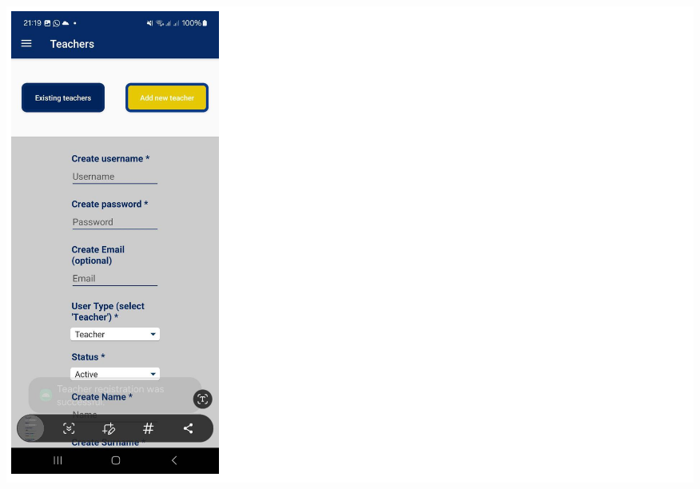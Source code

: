 <img src="screenshots/5364020472162940529.jpg" alt="5364020472162940529" width="260" style="margin:6px;" />